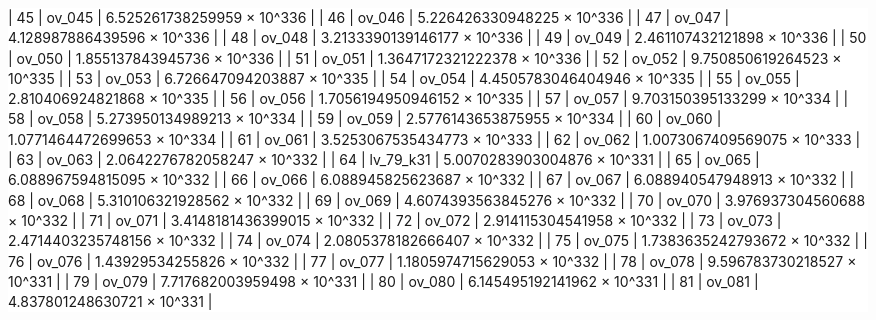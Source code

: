 | 45 | ov_045 | 6.525261738259959 × 10^336 |
| 46 | ov_046 | 5.226426330948225 × 10^336 |
| 47 | ov_047 | 4.128987886439596 × 10^336 |
| 48 | ov_048 | 3.2133390139146177 × 10^336 |
| 49 | ov_049 | 2.461107432121898 × 10^336 |
| 50 | ov_050 | 1.855137843945736 × 10^336 |
| 51 | ov_051 | 1.3647172321222378 × 10^336 |
| 52 | ov_052 | 9.750850619264523 × 10^335 |
| 53 | ov_053 | 6.726647094203887 × 10^335 |
| 54 | ov_054 | 4.4505783046404946 × 10^335 |
| 55 | ov_055 | 2.810406924821868 × 10^335 |
| 56 | ov_056 | 1.7056194950946152 × 10^335 |
| 57 | ov_057 | 9.703150395133299 × 10^334 |
| 58 | ov_058 | 5.273950134989213 × 10^334 |
| 59 | ov_059 | 2.5776143653875955 × 10^334 |
| 60 | ov_060 | 1.0771464472699653 × 10^334 |
| 61 | ov_061 | 3.5253067535434773 × 10^333 |
| 62 | ov_062 | 1.0073067409569075 × 10^333 |
| 63 | ov_063 | 2.0642276782058247 × 10^332 |
| 64 | lv_79_k31 | 5.0070283903004876 × 10^331 |
| 65 | ov_065 | 6.088967594815095 × 10^332 |
| 66 | ov_066 | 6.088945825623687 × 10^332 |
| 67 | ov_067 | 6.088940547948913 × 10^332 |
| 68 | ov_068 | 5.310106321928562 × 10^332 |
| 69 | ov_069 | 4.6074393563845276 × 10^332 |
| 70 | ov_070 | 3.976937304560688 × 10^332 |
| 71 | ov_071 | 3.4148181436399015 × 10^332 |
| 72 | ov_072 | 2.914115304541958 × 10^332 |
| 73 | ov_073 | 2.4714403235748156 × 10^332 |
| 74 | ov_074 | 2.0805378182666407 × 10^332 |
| 75 | ov_075 | 1.7383635242793672 × 10^332 |
| 76 | ov_076 | 1.43929534255826 × 10^332 |
| 77 | ov_077 | 1.1805974715629053 × 10^332 |
| 78 | ov_078 | 9.596783730218527 × 10^331 |
| 79 | ov_079 | 7.717682003959498 × 10^331 |
| 80 | ov_080 | 6.145495192141962 × 10^331 |
| 81 | ov_081 | 4.837801248630721 × 10^331 |